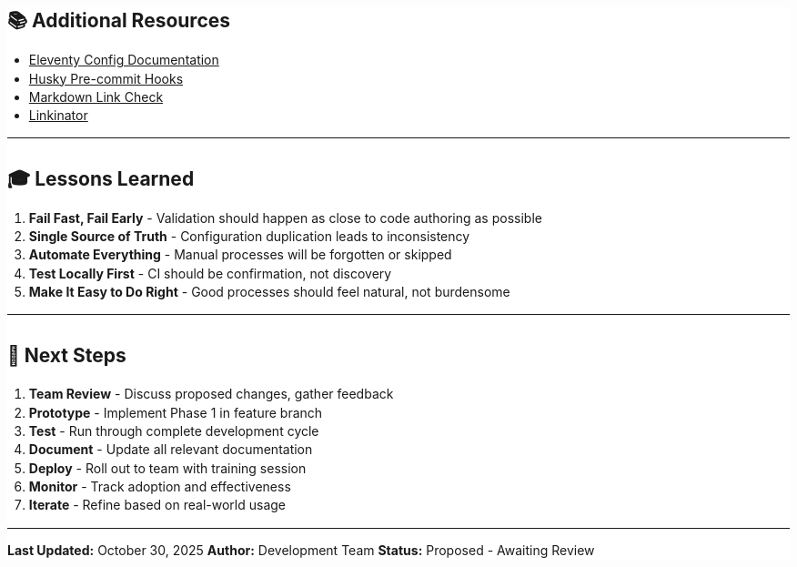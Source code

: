 
## 📚 Additional Resources

- [Eleventy Config Documentation](https://www.11ty.dev/docs/config/)
- [Husky Pre-commit Hooks](https://typicode.github.io/husky/)
- [Markdown Link Check](https://github.com/tcort/markdown-link-check)
- [Linkinator](https://github.com/JustinBeckwith/linkinator)

---

## 🎓 Lessons Learned

1. **Fail Fast, Fail Early** - Validation should happen as close to code
   authoring as possible
2. **Single Source of Truth** - Configuration duplication leads to inconsistency
3. **Automate Everything** - Manual processes will be forgotten or skipped
4. **Test Locally First** - CI should be confirmation, not discovery
5. **Make It Easy to Do Right** - Good processes should feel natural, not
   burdensome

---

## 📝 Next Steps

1. **Team Review** - Discuss proposed changes, gather feedback
2. **Prototype** - Implement Phase 1 in feature branch
3. **Test** - Run through complete development cycle
4. **Document** - Update all relevant documentation
5. **Deploy** - Roll out to team with training session
6. **Monitor** - Track adoption and effectiveness
7. **Iterate** - Refine based on real-world usage

---

**Last Updated:** October 30, 2025 **Author:** Development Team **Status:**
Proposed - Awaiting Review
